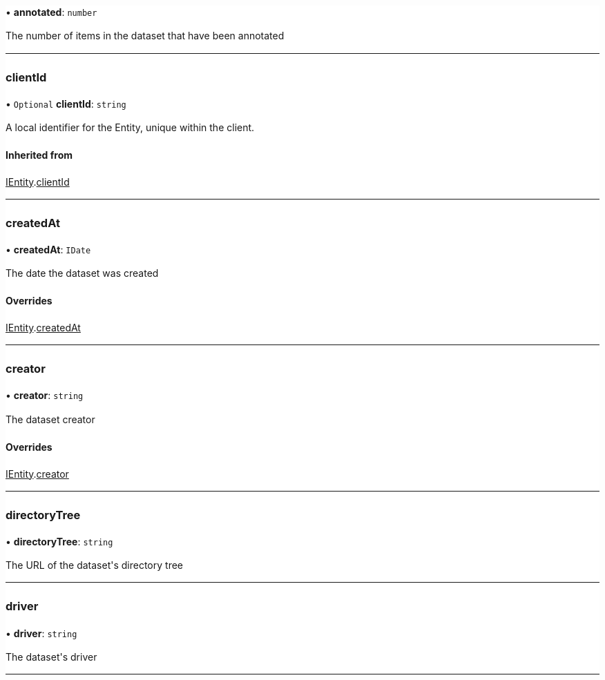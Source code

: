 • **annotated**: `number`

The number of items in the dataset that have been annotated

___

### clientId

• `Optional` **clientId**: `string`

A local identifier for the Entity, unique within the client.

#### Inherited from

[IEntity](IEntity.md).[clientId](IEntity.md#clientid)

___

### createdAt

• **createdAt**: `IDate`

The date the dataset was created

#### Overrides

[IEntity](IEntity.md).[createdAt](IEntity.md#createdat)

___

### creator

• **creator**: `string`

The dataset creator

#### Overrides

[IEntity](IEntity.md).[creator](IEntity.md#creator)

___

### directoryTree

• **directoryTree**: `string`

The URL of the dataset's directory tree

___

### driver

• **driver**: `string`

The dataset's driver

___
